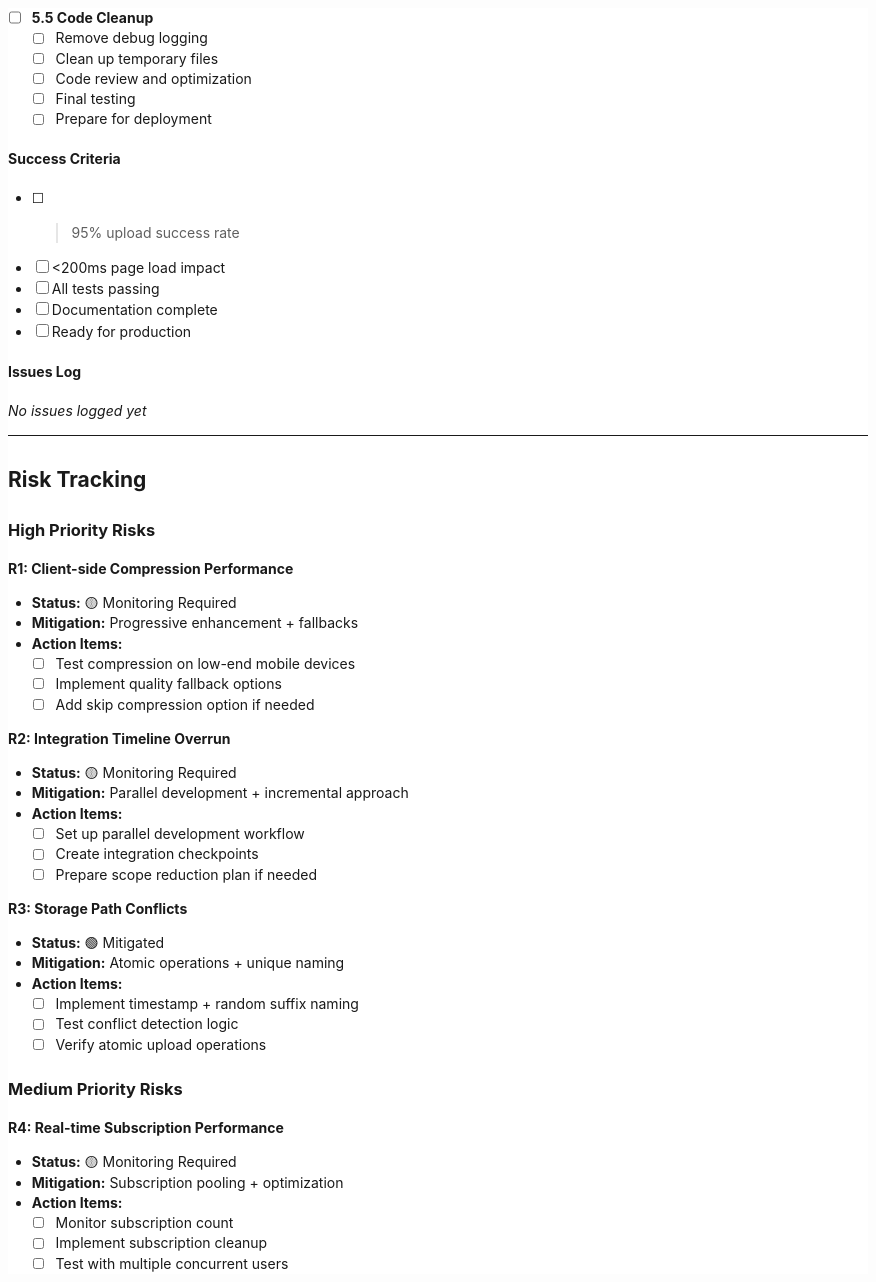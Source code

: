 - [ ] **5.5 Code Cleanup**
  - [ ] Remove debug logging
  - [ ] Clean up temporary files
  - [ ] Code review and optimization
  - [ ] Final testing
  - [ ] Prepare for deployment

#### Success Criteria
- [ ] >95% upload success rate
- [ ] <200ms page load impact
- [ ] All tests passing
- [ ] Documentation complete
- [ ] Ready for production

#### Issues Log
*No issues logged yet*

---

## Risk Tracking

### High Priority Risks

**R1: Client-side Compression Performance**
- **Status:** 🟡 Monitoring Required
- **Mitigation:** Progressive enhancement + fallbacks
- **Action Items:**
  - [ ] Test compression on low-end mobile devices
  - [ ] Implement quality fallback options
  - [ ] Add skip compression option if needed

**R2: Integration Timeline Overrun**
- **Status:** 🟡 Monitoring Required
- **Mitigation:** Parallel development + incremental approach
- **Action Items:**
  - [ ] Set up parallel development workflow
  - [ ] Create integration checkpoints
  - [ ] Prepare scope reduction plan if needed

**R3: Storage Path Conflicts**
- **Status:** 🟢 Mitigated
- **Mitigation:** Atomic operations + unique naming
- **Action Items:**
  - [ ] Implement timestamp + random suffix naming
  - [ ] Test conflict detection logic
  - [ ] Verify atomic upload operations

### Medium Priority Risks

**R4: Real-time Subscription Performance**
- **Status:** 🟡 Monitoring Required
- **Mitigation:** Subscription pooling + optimization
- **Action Items:**
  - [ ] Monitor subscription count
  - [ ] Implement subscription cleanup
  - [ ] Test with multiple concurrent users
